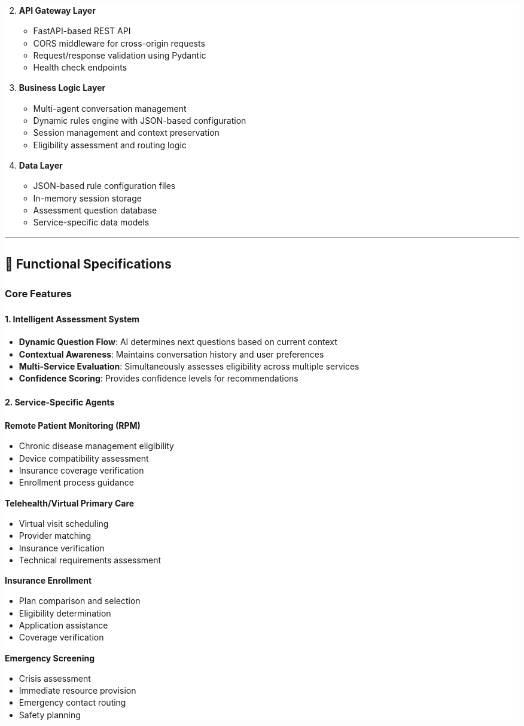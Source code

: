 2. **API Gateway Layer**
   - FastAPI-based REST API
   - CORS middleware for cross-origin requests
   - Request/response validation using Pydantic
   - Health check endpoints

3. **Business Logic Layer**
   - Multi-agent conversation management
   - Dynamic rules engine with JSON-based configuration
   - Session management and context preservation
   - Eligibility assessment and routing logic

4. **Data Layer**
   - JSON-based rule configuration files
   - In-memory session storage
   - Assessment question database
   - Service-specific data models

---

## 🔧 Functional Specifications

### Core Features

#### 1. Intelligent Assessment System
- **Dynamic Question Flow**: AI determines next questions based on current context
- **Contextual Awareness**: Maintains conversation history and user preferences
- **Multi-Service Evaluation**: Simultaneously assesses eligibility across multiple services
- **Confidence Scoring**: Provides confidence levels for recommendations

#### 2. Service-Specific Agents

**Remote Patient Monitoring (RPM)**
- Chronic disease management eligibility
- Device compatibility assessment
- Insurance coverage verification
- Enrollment process guidance

**Telehealth/Virtual Primary Care**
- Virtual visit scheduling
- Provider matching
- Insurance verification
- Technical requirements assessment

**Insurance Enrollment**
- Plan comparison and selection
- Eligibility determination
- Application assistance
- Coverage verification

**Emergency Screening**
- Crisis assessment
- Immediate resource provision
- Emergency contact routing
- Safety planning
